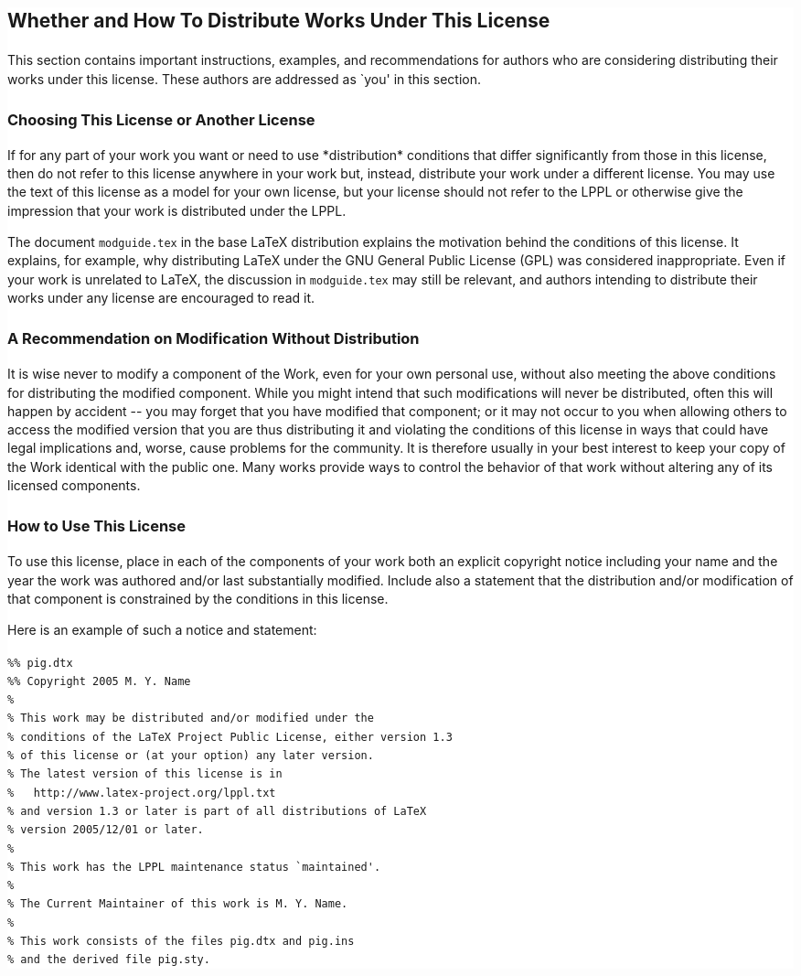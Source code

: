 
Whether and How To Distribute Works Under This License
------------------------------------------------------

This section contains important instructions, examples, and
recommendations for authors who are considering distributing their
works under this license.  These authors are addressed as `you' in
this section.

<h3>Choosing This License or Another License</h3>
If for any part of your work you want or need to use *distribution*
conditions that differ significantly from those in this license, then
do not refer to this license anywhere in your work but, instead,
distribute your work under a different license.  You may use the text
of this license as a model for your own license, but your license
should not refer to the LPPL or otherwise give the impression that
your work is distributed under the LPPL.

The document `modguide.tex` in the base LaTeX distribution explains
the motivation behind the conditions of this license.  It explains,
for example, why distributing LaTeX under the GNU General Public
License (GPL) was considered inappropriate.  Even if your work is
unrelated to LaTeX, the discussion in `modguide.tex` may still be
relevant, and authors intending to distribute their works under any
license are encouraged to read it.

<h3>A Recommendation on Modification Without Distribution</h3>
It is wise never to modify a component of the Work, even for your own
personal use, without also meeting the above conditions for
distributing the modified component.  While you might intend that such
modifications will never be distributed, often this will happen by
accident -- you may forget that you have modified that component; or
it may not occur to you when allowing others to access the modified
version that you are thus distributing it and violating the conditions
of this license in ways that could have legal implications and, worse,
cause problems for the community.  It is therefore usually in your
best interest to keep your copy of the Work identical with the public
one.  Many works provide ways to control the behavior of that work
without altering any of its licensed components.

<h3>How to Use This License</h3>
To use this license, place in each of the components of your work both
an explicit copyright notice including your name and the year the work
was authored and/or last substantially modified.  Include also a
statement that the distribution and/or modification of that
component is constrained by the conditions in this license.

Here is an example of such a notice and statement:

    %% pig.dtx
    %% Copyright 2005 M. Y. Name
    %
    % This work may be distributed and/or modified under the
    % conditions of the LaTeX Project Public License, either version 1.3
    % of this license or (at your option) any later version.
    % The latest version of this license is in
    %   http://www.latex-project.org/lppl.txt
    % and version 1.3 or later is part of all distributions of LaTeX
    % version 2005/12/01 or later.
    %
    % This work has the LPPL maintenance status `maintained'.
    % 
    % The Current Maintainer of this work is M. Y. Name.
    %
    % This work consists of the files pig.dtx and pig.ins
    % and the derived file pig.sty.
